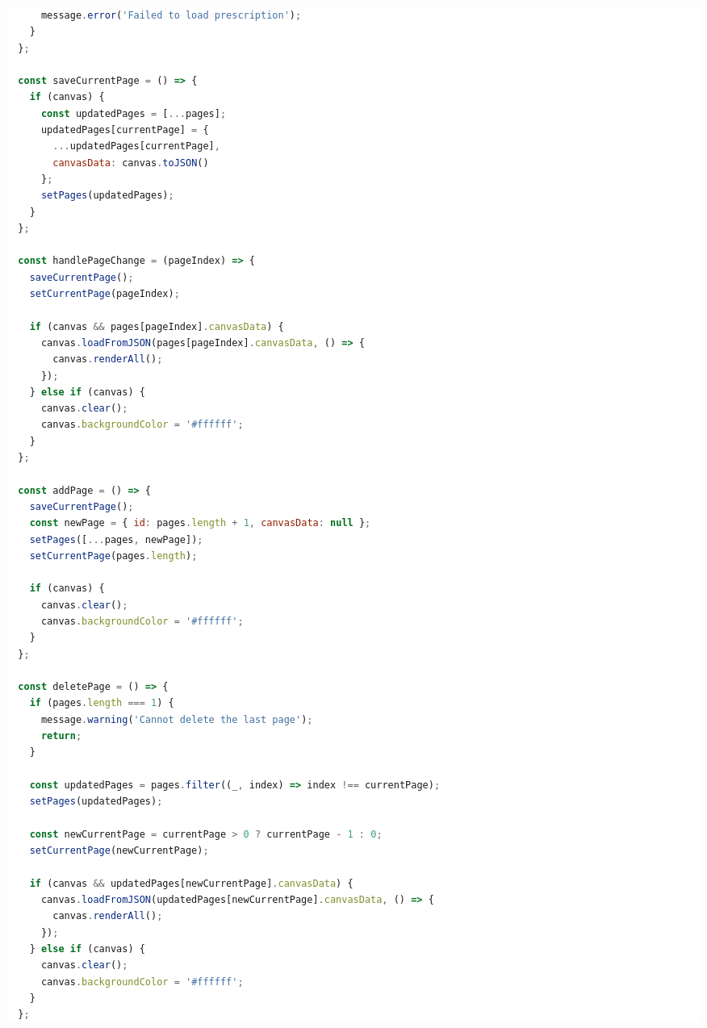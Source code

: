 ```javascript
      message.error('Failed to load prescription');
    }
  };

  const saveCurrentPage = () => {
    if (canvas) {
      const updatedPages = [...pages];
      updatedPages[currentPage] = {
        ...updatedPages[currentPage],
        canvasData: canvas.toJSON()
      };
      setPages(updatedPages);
    }
  };

  const handlePageChange = (pageIndex) => {
    saveCurrentPage();
    setCurrentPage(pageIndex);
    
    if (canvas && pages[pageIndex].canvasData) {
      canvas.loadFromJSON(pages[pageIndex].canvasData, () => {
        canvas.renderAll();
      });
    } else if (canvas) {
      canvas.clear();
      canvas.backgroundColor = '#ffffff';
    }
  };

  const addPage = () => {
    saveCurrentPage();
    const newPage = { id: pages.length + 1, canvasData: null };
    setPages([...pages, newPage]);
    setCurrentPage(pages.length);
    
    if (canvas) {
      canvas.clear();
      canvas.backgroundColor = '#ffffff';
    }
  };

  const deletePage = () => {
    if (pages.length === 1) {
      message.warning('Cannot delete the last page');
      return;
    }

    const updatedPages = pages.filter((_, index) => index !== currentPage);
    setPages(updatedPages);
    
    const newCurrentPage = currentPage > 0 ? currentPage - 1 : 0;
    setCurrentPage(newCurrentPage);
    
    if (canvas && updatedPages[newCurrentPage].canvasData) {
      canvas.loadFromJSON(updatedPages[newCurrentPage].canvasData, () => {
        canvas.renderAll();
      });
    } else if (canvas) {
      canvas.clear();
      canvas.backgroundColor = '#ffffff';
    }
  };

```